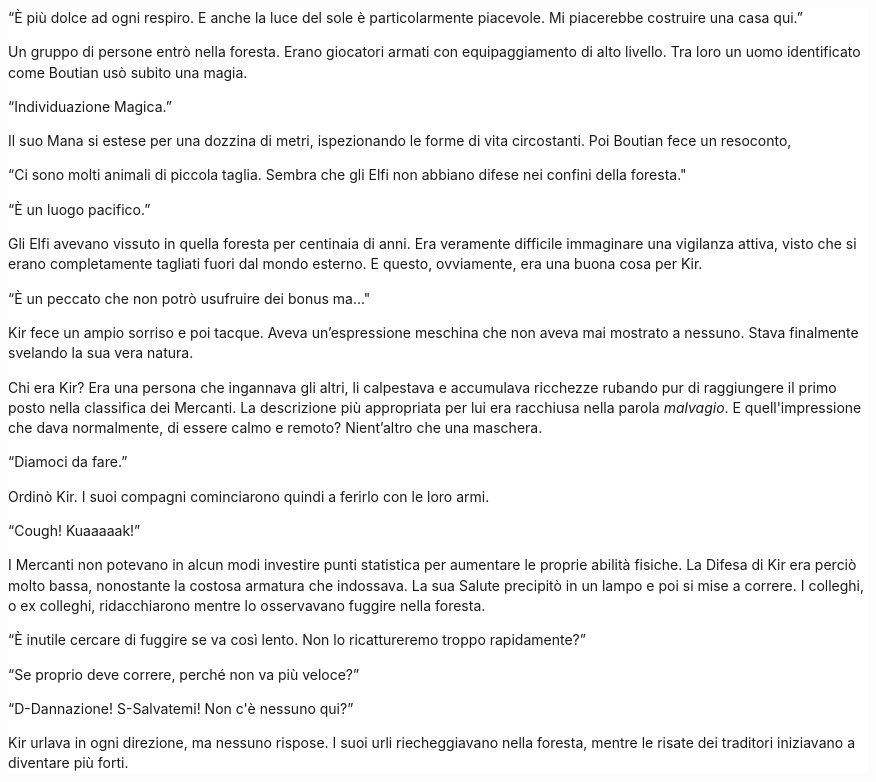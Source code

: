 
“È più dolce ad ogni respiro. E anche la luce del sole è particolarmente piacevole. Mi piacerebbe costruire una casa qui.”


Un gruppo di persone entrò nella foresta. Erano giocatori armati con equipaggiamento di alto livello. Tra loro un uomo identificato come Boutian usò subito una magia.


“Individuazione Magica.”


Il suo Mana si estese per una dozzina di metri, ispezionando le forme di vita circostanti. Poi Boutian fece un resoconto,


“Ci sono molti animali di piccola taglia. Sembra che gli Elfi non abbiano difese nei confini della foresta."


“È un luogo pacifico.”


Gli Elfi avevano vissuto in quella foresta per centinaia di anni. Era veramente difficile immaginare una vigilanza attiva, visto che si erano completamente tagliati fuori dal mondo esterno. E questo, ovviamente, era una buona cosa per Kir.


“È un peccato che non potrò usufruire dei bonus ma..."


Kir fece un ampio sorriso e poi tacque. Aveva un’espressione meschina che non aveva mai mostrato a nessuno. Stava finalmente svelando la sua vera natura.


Chi era Kir? Era una persona che ingannava gli altri, li calpestava e accumulava ricchezze rubando pur di raggiungere il primo posto nella classifica dei Mercanti. La descrizione più appropriata per lui era racchiusa nella parola <em>malvagio</em>. E quell'impressione che dava normalmente, di essere calmo e remoto? Nient’altro che una maschera.


“Diamoci da fare.”


Ordinò Kir. I suoi compagni cominciarono quindi a ferirlo con le loro armi.


“Cough! Kuaaaaak!”


I Mercanti non potevano in alcun modi investire punti statistica per aumentare le proprie abilità fisiche. La Difesa di Kir era perciò molto bassa, nonostante la costosa armatura che indossava. La sua Salute precipitò in un lampo e poi si mise a correre. I colleghi, o ex colleghi, ridacchiarono mentre lo osservavano fuggire nella foresta.


“È inutile cercare di fuggire se va così lento. Non lo ricattureremo troppo rapidamente?”


“Se proprio deve correre, perché non va più veloce?”


“D-Dannazione! S-Salvatemi! Non c'è nessuno qui?”


Kir urlava in ogni direzione, ma nessuno rispose. I suoi urli riecheggiavano nella foresta, mentre le risate dei traditori iniziavano a diventare più forti.
